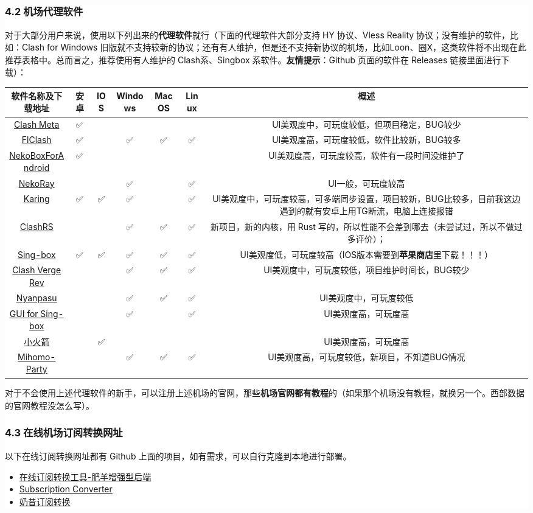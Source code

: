 
### 4.2 机场代理软件

对于大部分用户来说，使用以下列出来的**代理软件**就行（下面的代理软件大部分支持 HY 协议、Vless Reality 协议；没有维护的软件，比如：Clash for Windows 旧版就不支持较新的协议；还有有人维护，但是还不支持新协议的机场，比如Loon、圈X，这类软件将不出现在此推荐表格中。总而言之，推荐使用有人维护的 Clash系、Singbox 系软件。**友情提示**：Github 页面的软件在 Releases 链接里面进行下载）：

|                                                                  软件名称及下载地址                                                                                                                                                                             | 安卓 | IOS | Windows | MacOS | Linux |                           概述                          |
|:---------------------------------------------------------------------------------------------------------------------------------------------------------------------------------------------------------------------------------------------:|:----:|:---:|:-------:|:-----:|:-----:|:-------------------------------------------------------:|
|                                                                                         [Clash Meta](https://github.com/MetaCubeX/ClashMetaForAndroid)                                                                                        |   ✅  |     |         |       |       |                  UI美观度中，可玩度较低，但项目稳定，BUG较少                 |
|                                                                                            [FlClash](https://github.com/chen08209/FlClash/releases)                                                                                           |   ✅  |     |    ✅    |   ✅   |   ✅   |       UI美观度高，可玩度较低，软件比较新，BUG较多       |
|                                                                                 [NekoBoxForAndroid](https://github.com/MatsuriDayo/NekoBoxForAndroid/releases)                                                                                |   ✅  |     |         |       |       |      UI美观度高，可玩度较高，软件有一段时间没维护了     |
|                                                                                           [NekoRay](https://github.com/MatsuriDayo/nekoray/releases)                                                                                          |      |     |    ✅    |       |   ✅   |                    UI一般，可玩度较高                   |
| [Karing](https://karing.app/quickstart/?sign=ad0f77b86f1aaf9a9a4e280334dd1409&did=01907c4e4b62732da8901a6fd54b2b55&from=karing&i_r=windows&l_t=zh-CN&new=true&p_f=windows&r_c=cn&s_l_t=zh-CN&s_r_c=cn&t_z_o=8&ts=1720072499494&v=1.0.24.294#) |   ✅  |  ✅  |    ✅    |       |   ✅   | UI美观度中，可玩度较高，可多端同步设置，项目较新，BUG比较多，目前我这边遇到的就有安卓上用TG断流，电脑上连接报错 |
| [ClashRS](https://github.com/Watfaq/clash-rs) |      |     |    ✅    |    ✅   |   ✅   | 新项目，新的内核，用 Rust 写的，所以性能不会差到哪去（未尝试过，所以不做过多评价）； |
|                                                                                           [Sing-box](https://github.com/SagerNet/sing-box/releases)                                                                                           |   ✅  |    ✅    |    ✅    |   ✅   |   ✅   |                  UI美观度低，可玩度较高（IOS版本需要到**苹果商店**里下载！！！）                 |
|                                                                                 [Clash Verge Rev](https://github.com/Clash-Verge-rev/clash-verge-rev/releases)                                                                                |      |     |    ✅    |   ✅   |   ✅   |     UI美观度中，可玩度较低，项目维护时间长，BUG较少     |
|                                                                                       [Nyanpasu](https://github.com/LibNyanpasu/clash-nyanpasu/releases)                                                                                      |      |     |    ✅    |   ✅   |   ✅   |                  UI美观度中，可玩度较低                 |
|                                                                                 [GUI for Sing-box](https://github.com/GUI-for-Cores/GUI.for.SingBox/releases/)                                                                                |      |     |    ✅    |       |   ✅   |                   UI美观度高，可玩度高                  |
|                                                                                        [小火箭](https://apps.apple.com/tw/app/shadowrocket/id932747118)                                                                                       |      |  ✅  |         |       |       |                   UI美观度高，可玩度高                  |
|                                                                                          [Mihomo-Party](https://github.com/pompurin404/mihomo-party)                                                                                          |      |     |    ✅    |   ✅   |   ✅   |      UI美观度高，可玩度较低，新项目，不知道BUG情况      |

对于不会使用上述代理软件的新手，可以注册上述机场的官网，那些**机场官网都有教程**的（如果那个机场没有教程，就换另一个。西部数据的官网教程没怎么写）。

### 4.3 在线机场订阅转换网址

以下在线订阅转换网址都有 Github 上面的项目，如有需求，可以自行克隆到本地进行部署。

- [在线订阅转换工具-肥羊增强型后端](https://suburl.v1.mk/)
- [Subscription Converter](https://sublink.dev/)
- [奶昔订阅转换](https://nexconvert.com/)

